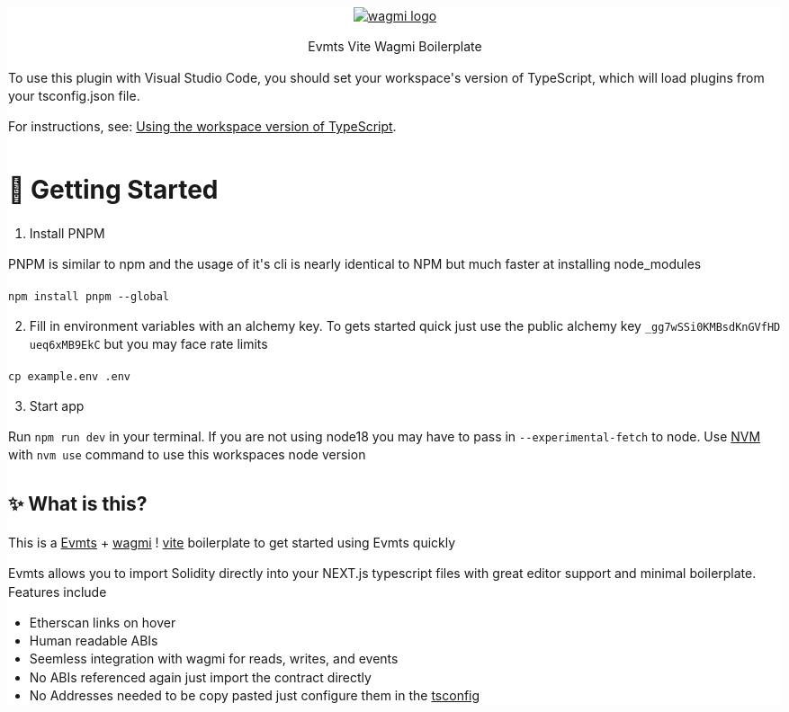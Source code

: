 <p align="center">
  <a href="https://evmts.dev/">
    <picture>
      <source media="(prefers-color-scheme: dark)" srcset="https://user-images.githubusercontent.com/35039927/218812217-92f0f784-cb85-43b9-9ca6-e2b9effd9eb2.png">
      <img alt="wagmi logo" src="https://user-images.githubusercontent.com/35039927/218812217-92f0f784-cb85-43b9-9ca6-e2b9effd9eb2.png" width="auto" height="300">
    </picture>
  </a>
</p>

<p align="center">
  Evmts Vite Wagmi Boilerplate
<p>

To use this plugin with Visual Studio Code, you should set your workspace's version of TypeScript, which will load plugins from your tsconfig.json file.

For instructions, see: [Using the workspace version of TypeScript](https://code.visualstudio.com/docs/typescript/typescript-compiling#_using-the-workspace-version-of-typescript).

# 🤝 Getting Started

1. Install PNPM

PNPM is similar to npm and the usage of it's cli is nearly identical to NPM but much faster at installing node_modules

```
npm install pnpm --global
```

2. Fill in environment variables with an alchemy key. To gets started quick just use the public alchemy key `_gg7wSSi0KMBsdKnGVfHDueq6xMB9EkC` but you may face rate limits

```
cp example.env .env
```

3. Start app

Run `npm run dev` in your terminal. If you are not using node18 you may have to pass in `--experimental-fetch` to node. Use [NVM](https://github.com/nvm-sh/nvm) with `nvm use` command to use this workspaces node version

## ✨ What is this?

This is a [Evmts](https://evmts.dev) + [wagmi](https://wagmi.sh) ! [vite](https://vitejs.dev/) boilerplate to get started using Evmts quickly

Evmts allows you to import Solidity directly into your NEXT.js typescript files with great editor support and minimal boilerplate.  Features include

- Etherscan links on hover
- Human readable ABIs
- Seemless integration with wagmi for reads, writes, and events
- No ABIs referenced again just import the contract directly
- No Addresses needed to be copy pasted just configure them in the [tsconfig](./tsconfig.json)

